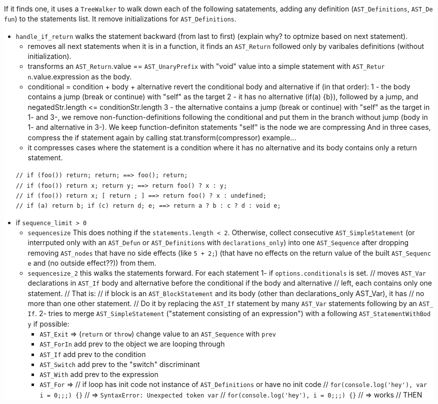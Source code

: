  If it finds one, it uses a `TreeWalker` to walk down each of the following satatements, adding any definition
 (`AST_Definitions`, `AST_Defun`) to the statements list. It remove initializations for `AST_Definitions`.
 * `handle_if_return` walks the statement backward (from last to first) (explain why? to optmize based on next statement).
   - removes all next statements when it is in a function, it finds an `AST_Return` followed only by varibales
   definitions (without initialization).
   - transforms an `AST_Return`.value == `AST_UnaryPrefix` with "void" value into a simple statement with
   `AST_Return`.value.expression as the body.
   -  conditional = condition + body + alternative
        revert the conditional body and alternative if (in that order):
         1 - the body contains a jump (break or continue) with "self" as the target
         2 - it has no alternative (if(a) {b}), followed by a jump, and negatedStr.length <= conditionStr.length
         3 - the alternative contains a jump (break or continue) with "self" as the target
        in 1- and 3-, we remove non-function-definitions following the conditional and put them in
        the branch without jump (body in 1- and alternative in 3-). We keep function-definiton statements
        "self" is the node we are compressing
        And in three cases, compress the if statement again by calling stat.transform(compressor)
        example...
   - it compresses cases where the statement is a condition where it has no alternative and its body contains only
   a return statement.
   ```
   // if (foo()) return; return; ==> foo(); return;
   // if (foo()) return x; return y; ==> return foo() ? x : y;
   // if (foo()) return x; [ return ; ] ==> return foo() ? x : undefined;
   // if (a) return b; if (c) return d; e; ==> return a ? b : c ? d : void e;
   ```
 * if `sequence_limit > 0`
   * `sequencesize`
     This does nothing if the `statements.length < 2`.
     Otherwise, collect consecutive `AST_SimpleStatement` (or interrputed only with an `AST_Defun` or `AST_Definitions` with
     `declarations_only`) into one `AST_Sequence` after dropping removing `AST_nodes` that have no side effects
     (like `5 + 2;`) (that have no effects on the return value of the built `AST_Sequence` and (no outside effect??)) from them.
   * `sequencesize_2`
   this walks the statements forward. For each statement
     1-  if `options.conditionals` is set.
      // moves `AST_Var` declarations in `AST_If` body and alternative before the conditional if the body and alternative
      // left, each contains only one statement.
      // That is: 
      //           if block is an `AST_BlockStatement` and its body (other than declarations_only AST_Var), it has
      //           no more than one other statement.
      // Do it by replacing the `AST_If` statement by many `AST_Var` statements following by an `AST_If`.
     2- tries to merge `AST_SimpleStatement` ("statement consisting of an expression") with a following
     `AST_StatementWithBody` if possible:
       * `AST_Exit` => (`return` or `throw`) change value to an `AST_Sequence` with `prev`
       *  `AST_ForIn` add prev to the object we are looping through
       *  `AST_If` add prev to the condition
       *  `AST_Switch` add prev to the "switch" discriminant
       *  `AST_With` add prev to the expression
       * `AST_For` =>
          // if loop has init code not instance of `AST_Definitions` or have no init code
          // `for(console.log('hey'), var i = 0;;;) {}` // => `SyntaxError: Unexpected token var`
          // `for(console.log('hey'), i = 0;;;) {}` // => works
          //    THEN